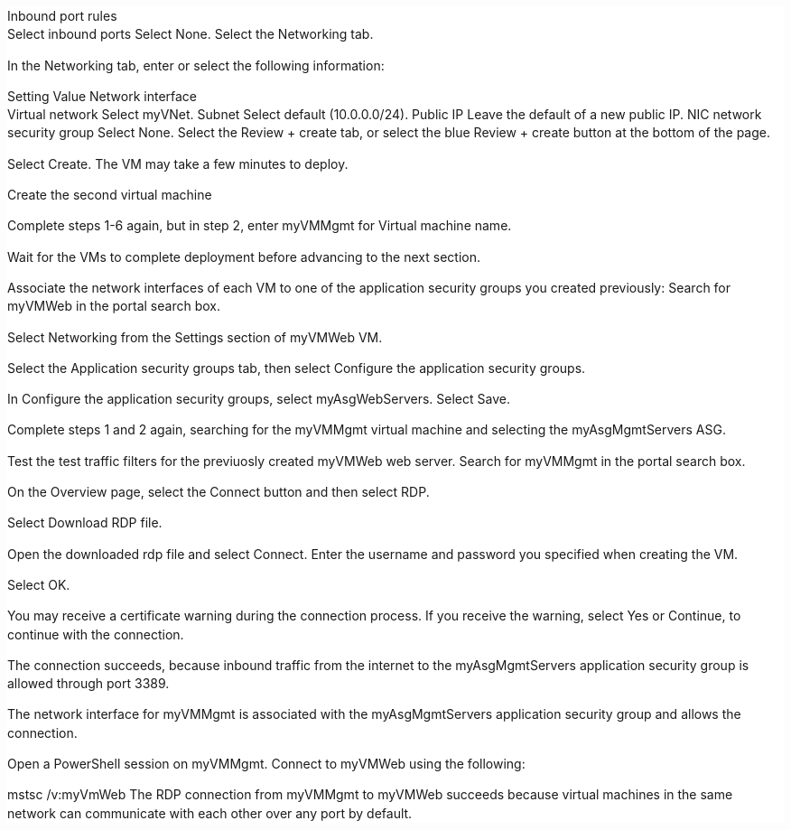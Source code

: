 Inbound port rules	
Select inbound ports	Select None.
Select the Networking tab.

In the Networking tab, enter or select the following information:

Setting	Value
Network interface	
Virtual network	Select myVNet.
Subnet	Select default (10.0.0.0/24).
Public IP	Leave the default of a new public IP.
NIC network security group	Select None.
Select the Review + create tab, or select the blue Review + create button at the bottom of the page.

Select Create. The VM may take a few minutes to deploy.

Create the second virtual machine

Complete steps 1-6 again, but in step 2, enter myVMMgmt for Virtual machine name.

Wait for the VMs to complete deployment before advancing to the next section.

Associate the network interfaces of each VM to one of the application security groups you created previously:
Search for myVMWeb in the portal search box.

Select Networking from the Settings section of myVMWeb VM.

Select the Application security groups tab, then select Configure the application security groups.

In Configure the application security groups, select myAsgWebServers. Select Save.

Complete steps 1 and 2 again, searching for the myVMMgmt virtual machine and selecting the myAsgMgmtServers ASG.

Test the test traffic filters for the previuosly created myVMWeb web server.
Search for myVMMgmt in the portal search box.

On the Overview page, select the Connect button and then select RDP.

Select Download RDP file.

Open the downloaded rdp file and select Connect. Enter the username and password you specified when creating the VM.

Select OK.

You may receive a certificate warning during the connection process. If you receive the warning, select Yes or Continue, to continue with the connection.

The connection succeeds, because inbound traffic from the internet to the myAsgMgmtServers application security group is allowed through port 3389.

The network interface for myVMMgmt is associated with the myAsgMgmtServers application security group and allows the connection.

Open a PowerShell session on myVMMgmt. Connect to myVMWeb using the following:

mstsc /v:myVmWeb
The RDP connection from myVMMgmt to myVMWeb succeeds because virtual machines in the same network can communicate with each other over any port by default.
